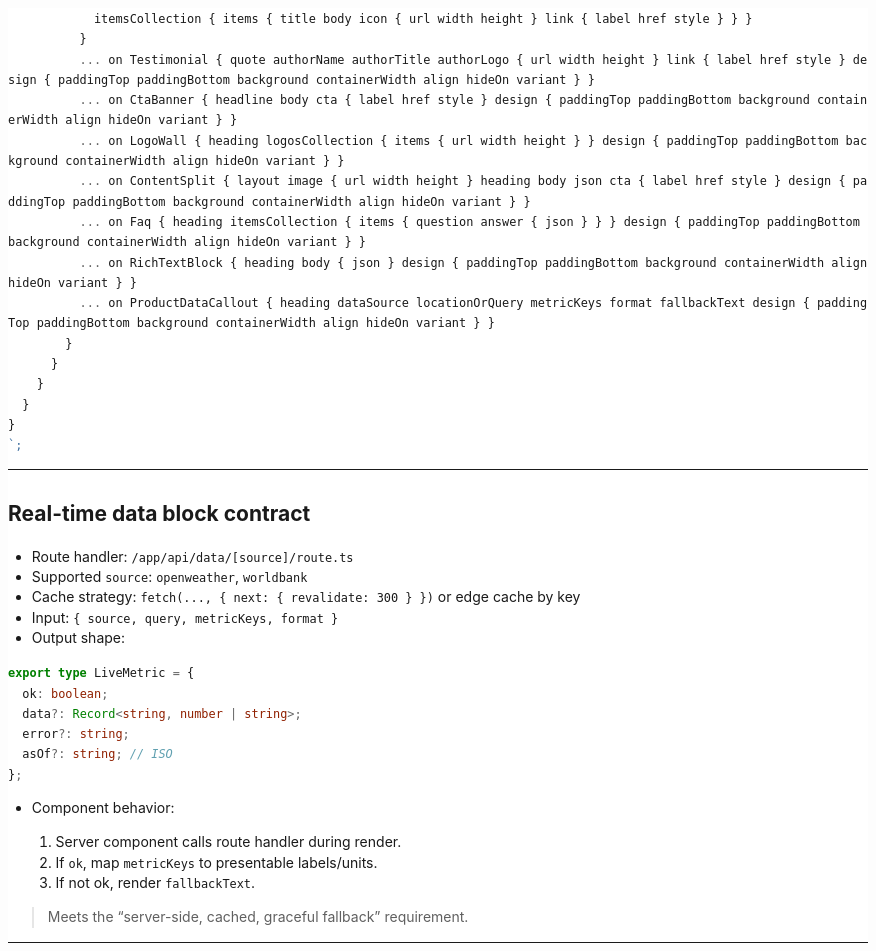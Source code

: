 ```ts
            itemsCollection { items { title body icon { url width height } link { label href style } } }
          }
          ... on Testimonial { quote authorName authorTitle authorLogo { url width height } link { label href style } design { paddingTop paddingBottom background containerWidth align hideOn variant } }
          ... on CtaBanner { headline body cta { label href style } design { paddingTop paddingBottom background containerWidth align hideOn variant } }
          ... on LogoWall { heading logosCollection { items { url width height } } design { paddingTop paddingBottom background containerWidth align hideOn variant } }
          ... on ContentSplit { layout image { url width height } heading body json cta { label href style } design { paddingTop paddingBottom background containerWidth align hideOn variant } }
          ... on Faq { heading itemsCollection { items { question answer { json } } } design { paddingTop paddingBottom background containerWidth align hideOn variant } }
          ... on RichTextBlock { heading body { json } design { paddingTop paddingBottom background containerWidth align hideOn variant } }
          ... on ProductDataCallout { heading dataSource locationOrQuery metricKeys format fallbackText design { paddingTop paddingBottom background containerWidth align hideOn variant } }
        }
      }
    }
  }
}
`;
```

---

## Real-time data block contract

* Route handler: `/app/api/data/[source]/route.ts`
* Supported `source`: `openweather`, `worldbank`
* Cache strategy: `fetch(..., { next: { revalidate: 300 } })` or edge cache by key
* Input: `{ source, query, metricKeys, format }`
* Output shape:

```ts
export type LiveMetric = {
  ok: boolean;
  data?: Record<string, number | string>;
  error?: string;
  asOf?: string; // ISO
};
```

* Component behavior:

  1. Server component calls route handler during render.
  2. If `ok`, map `metricKeys` to presentable labels/units.
  3. If not ok, render `fallbackText`.

> Meets the “server-side, cached, graceful fallback” requirement.&#x20;

---